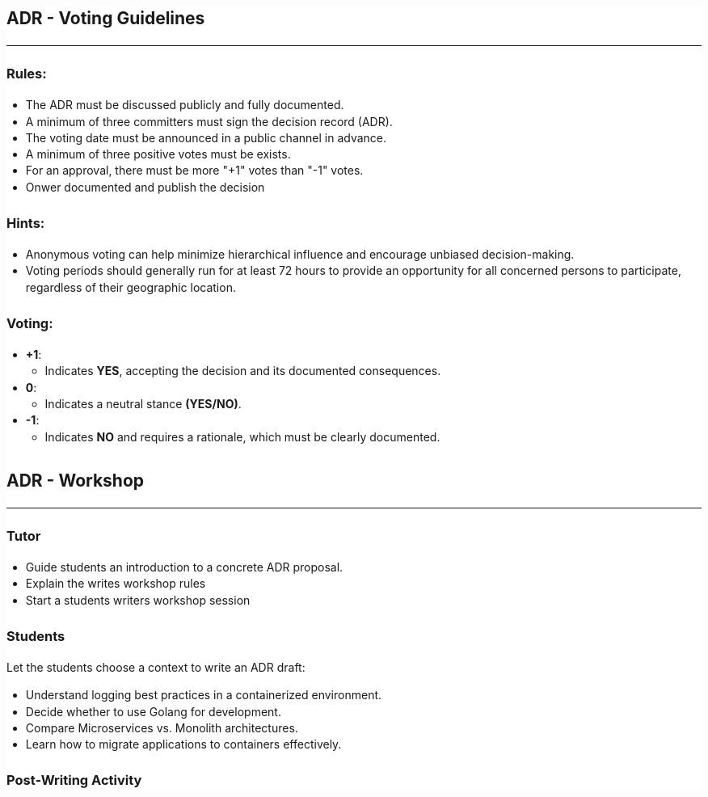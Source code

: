 

## ADR - Voting Guidelines

---

### Rules:

* The ADR must be discussed publicly and fully documented.
* A minimum of three committers must sign the decision record (ADR).
* The voting date must be announced in a public channel in advance.
* A minimum of three positive votes must be exists.
* For an approval, there must be more "+1" votes than "-1" votes.
* Onwer documented and publish the decision

### Hints:

* Anonymous voting can help minimize hierarchical influence and encourage unbiased decision-making.
* Voting periods should generally run for at least 72 hours to provide an opportunity for all concerned persons to participate, regardless of their geographic location.

### Voting:

* **+1**:
  - Indicates **YES**, accepting the decision and its documented consequences.
* **0**:
  - Indicates a neutral stance **(YES/NO)**.
* **-1**:
  - Indicates **NO** and requires a rationale, which must be clearly documented.



## ADR - Workshop

---

### Tutor

* Guide students an introduction to a concrete ADR proposal.
* Explain the writes workshop rules
* Start a students writers workshop session

### Students

Let the students choose a context to write an ADR draft:

* Understand logging best practices in a containerized environment.
* Decide whether to use Golang for development.
* Compare Microservices vs. Monolith architectures.
* Learn how to migrate applications to containers effectively.

### Post-Writing Activity
